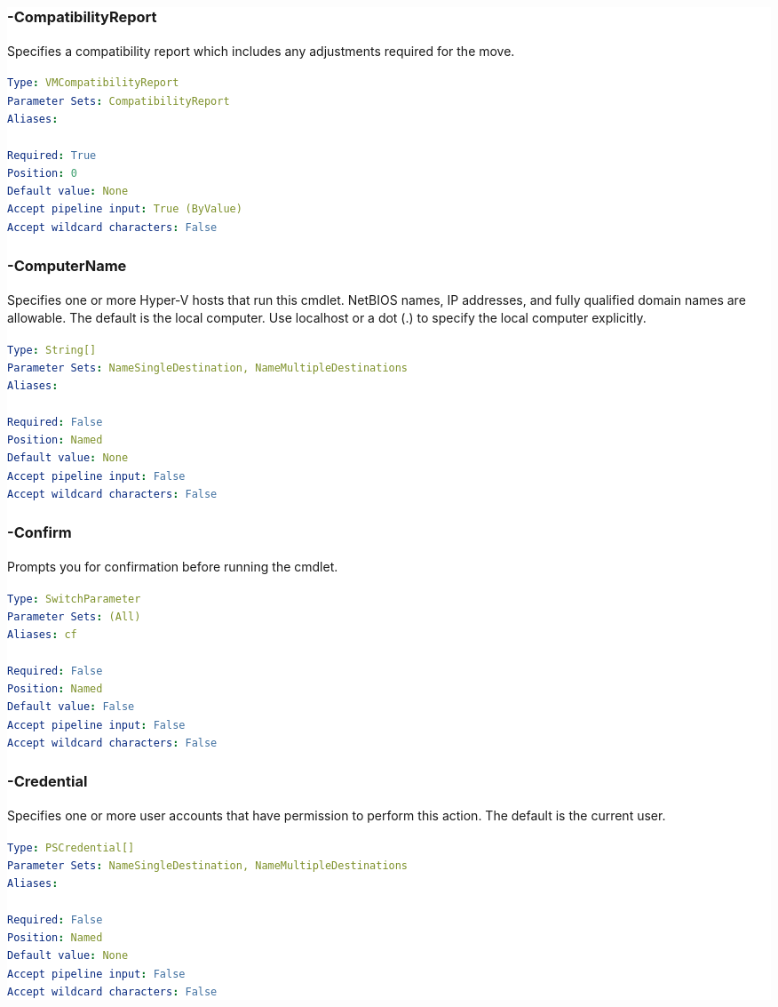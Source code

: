 ### -CompatibilityReport
Specifies a compatibility report which includes any adjustments required for the move.

```yaml
Type: VMCompatibilityReport
Parameter Sets: CompatibilityReport
Aliases:

Required: True
Position: 0
Default value: None
Accept pipeline input: True (ByValue)
Accept wildcard characters: False
```

### -ComputerName
Specifies one or more Hyper-V hosts that run this cmdlet.
NetBIOS names, IP addresses, and fully qualified domain names are allowable.
The default is the local computer.
Use localhost or a dot (.) to specify the local computer explicitly.

```yaml
Type: String[]
Parameter Sets: NameSingleDestination, NameMultipleDestinations
Aliases:

Required: False
Position: Named
Default value: None
Accept pipeline input: False
Accept wildcard characters: False
```

### -Confirm
Prompts you for confirmation before running the cmdlet.

```yaml
Type: SwitchParameter
Parameter Sets: (All)
Aliases: cf

Required: False
Position: Named
Default value: False
Accept pipeline input: False
Accept wildcard characters: False
```

### -Credential
Specifies one or more user accounts that have permission to perform this action.
The default is the current user.

```yaml
Type: PSCredential[]
Parameter Sets: NameSingleDestination, NameMultipleDestinations
Aliases:

Required: False
Position: Named
Default value: None
Accept pipeline input: False
Accept wildcard characters: False
```
